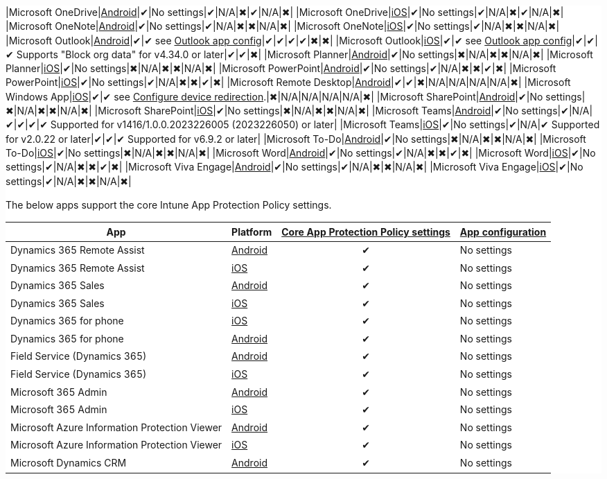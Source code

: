 |Microsoft OneDrive|[Android](https://play.google.com/store/apps/details?id=com.microsoft.skydrive)|✔|No settings|✔|N/A|✖|✔|N/A|✖|
|Microsoft OneDrive|[iOS](https://apps.apple.com/us/app/onedrive-cloud-storage-for/id477537958)|✔|No settings|✔|N/A|✖|✔|N/A|✖|
|Microsoft OneNote|[Android](https://play.google.com/store/apps/details?id=com.microsoft.office.onenote)|✔|No settings|✔|N/A|✖|✖|N/A|✖|
|Microsoft OneNote|[iOS](https://apps.apple.com/us/app/microsoft-onenote-for-iphone/id410395246)|✔|No settings|✔|N/A|✖|✖|N/A|✖|
|Microsoft Outlook|[Android](https://play.google.com/store/apps/details?id=com.microsoft.office.outlook)|✔|✔ see [Outlook app config](/exchange/clients-and-mobile-in-exchange-online/outlook-for-ios-and-android/outlook-for-ios-and-android-configuration-with-microsoft-intune)|✔|✔|✔|✔|✖|✖|
|Microsoft Outlook|[iOS](https://apps.apple.com/us/app/microsoft-outlook/id951937596)|✔|✔ see [Outlook app config](/exchange/clients-and-mobile-in-exchange-online/outlook-for-ios-and-android/outlook-for-ios-and-android-configuration-with-microsoft-intune)|✔|✔|✔ Supports "Block org data" for v4.34.0 or later|✔|✔|✖|
|Microsoft Planner|[Android](https://play.google.com/store/apps/details?id=com.microsoft.planner)|✔|No settings|✖|N/A|✖|✖|N/A|✖|
|Microsoft Planner|[iOS](https://apps.apple.com/us/app/microsoft-planner/id1219301037)|✔|No settings|✖|N/A|✖|✖|N/A|✖|
|Microsoft PowerPoint|[Android](https://play.google.com/store/apps/details?id=com.microsoft.office.powerpoint)|✔|No settings|✔|N/A|✖|✖|✔|✖|
|Microsoft PowerPoint|[iOS](https://apps.apple.com/us/app/microsoft-powerpoint/id586449534)|✔|No settings|✔|N/A|✖|✖|✔|✖|
|Microsoft Remote Desktop|[Android](https://play.google.com/store/apps/details?id=com.microsoft.rdc.androidx)|✔|✔|✖|N/A|N/A|N/A|N/A|✖|
|Microsoft Windows App|[iOS](https://apps.apple.com/us/app/remote-desktop-mobile/id714464092)|✔|✔ see [Configure device redirection](/azure/virtual-desktop/client-device-redirection-intune).|✖|N/A|N/A|N/A|N/A|✖|
|Microsoft SharePoint|[Android](https://play.google.com/store/apps/details?id=com.microsoft.sharepoint)|✔|No settings|✖|N/A|✖|✖|N/A|✖|
|Microsoft SharePoint|[iOS](https://apps.apple.com/us/app/microsoft-sharepoint/id1091505266)|✔|No settings|✖|N/A|✖|✖|N/A|✖|
|Microsoft Teams|[Android](https://play.google.com/store/apps/details?id=com.microsoft.teams)|✔|No settings|✔|N/A|✔|✔|✔|✔ Supported for v1416/1.0.0.2023226005 (2023226050) or later|
|Microsoft Teams|[iOS](https://apps.apple.com/us/app/microsoft-teams/id1113153706)|✔|No settings|✔|N/A|✔ Supported for v2.0.22 or later|✔|✔|✔ Supported for v6.9.2 or later|
|Microsoft To-Do|[Android](https://play.google.com/store/apps/details?id=com.microsoft.todos)|✔|No settings|✖|N/A|✖|✖|N/A|✖|
|Microsoft To-Do|[iOS](https://apps.apple.com/us/app/microsoft-to-do/id1212616790)|✔|No settings|✖|N/A|✖|✖|N/A|✖|
|Microsoft Word|[Android](https://play.google.com/store/apps/details?id=com.microsoft.office.word)|✔|No settings|✔|N/A|✖|✖|✔|✖|
|Microsoft Word|[iOS](https://apps.apple.com/us/app/microsoft-word/id586447913)|✔|No settings|✔|N/A|✖|✖|✔|✖|
|Microsoft Viva Engage|[Android](https://play.google.com/store/apps/details?id=com.yammer.v1)|✔|No settings|✔|N/A|✖|✖|N/A|✖|
|Microsoft Viva Engage|[iOS](https://apps.apple.com/us/app/yammer/id289559439)|✔|No settings|✔|N/A|✖|✖|N/A|✖|

The below apps support the core Intune App Protection Policy settings.

|App|Platform|[Core App Protection Policy settings](app-protection-policy.md)|[App configuration](app-configuration-policies-overview.md)|
|--- |--- |:-: |--- |
|Dynamics 365 Remote Assist|[Android](https://play.google.com/store/apps/details?id=com.microsoft.ramobile)|✔|No settings|
|Dynamics 365 Remote Assist|[iOS](https://apps.apple.com/us/app/dynamics-365-remote-assist/id1470512565)|✔|No settings|
|Dynamics 365 Sales|[Android](https://play.google.com/store/apps/details?id=com.microsoft.crm.crmphone.sales)|✔|No settings|
|Dynamics 365 Sales|[iOS](https://apps.apple.com/app/dynamics-365-sales/id1485578688)|✔|No settings|
|Dynamics 365 for phone|[iOS](https://apps.apple.com/us/app/dynamics-365-for-phones/id1003997947)|✔|No settings|
|Dynamics 365 for phone|[Android](https://play.google.com/store/apps/details?id=com.microsoft.crm.crmphone)|✔|No settings|
|Field Service (Dynamics 365)|[Android](https://play.google.com/store/apps/details?id=com.microsoft.crm.crmphone.fieldServices)|✔|No settings|
|Field Service (Dynamics 365)|[iOS](https://apps.apple.com/app/field-service-dynamics-365/id1485579247?ls=1)|✔|No settings|
|Microsoft 365 Admin|[Android](https://play.google.com/store/apps/details?id=com.ms.office365admin)|✔|No settings|
|Microsoft 365 Admin|[iOS](https://apps.apple.com/app/microsoft-365-admin/id761397963)|✔|No settings|
|Microsoft Azure Information Protection Viewer|[Android](https://play.google.com/store/apps/details?id=com.microsoft.ipviewer)|✔|No settings|
|Microsoft Azure Information Protection Viewer|[iOS](https://apps.apple.com/us/app/rms-sharing/id689516635)|✔|No settings|
|Microsoft Dynamics CRM|[Android](https://play.google.com/store/apps/details?id=com.microsoft.crm.crmphone)|✔|No settings|